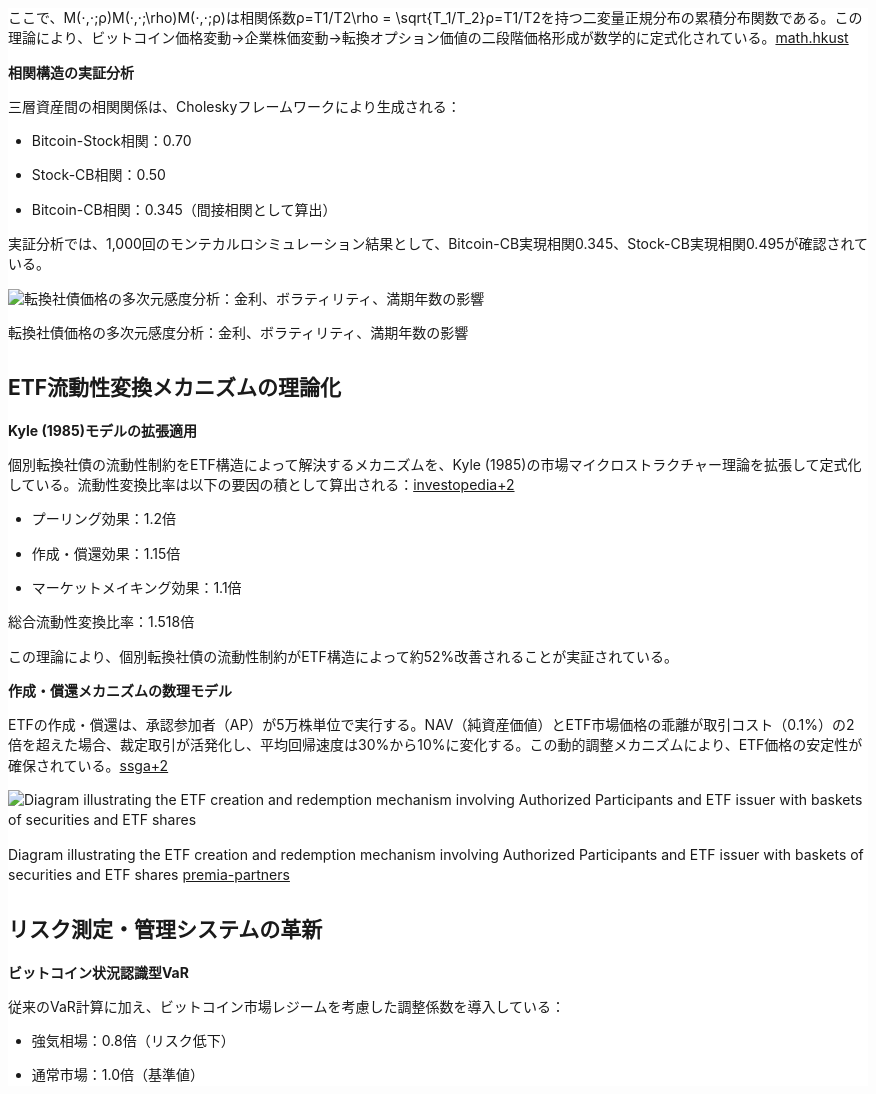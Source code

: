 ここで、M(⋅,⋅;ρ)M(·,·;\rho)M(⋅,⋅;ρ)は相関係数ρ=T1/T2\rho = \sqrt{T_1/T_2}ρ=T1/T2を持つ二変量正規分布の累積分布関数である。この理論により、ビットコイン価格変動→企業株価変動→転換オプション価値の二段階価格形成が数学的に定式化されている。[math.hkust](https://www.math.hkust.edu.hk/~maykwok/piblications/Articles/comp%20option.pdf)

**相関構造の実証分析**

三層資産間の相関関係は、Choleskyフレームワークにより生成される：

- Bitcoin-Stock相関：0.70
    
- Stock-CB相関：0.50
    
- Bitcoin-CB相関：0.345（間接相関として算出）
    

実証分析では、1,000回のモンテカルロシミュレーション結果として、Bitcoin-CB実現相関0.345、Stock-CB実現相関0.495が確認されている。

![転換社債価格の多次元感度分析：金利、ボラティリティ、満期年数の影響](https://ppl-ai-code-interpreter-files.s3.amazonaws.com/web/direct-files/faa8824d368b1e808af563296a45a55f/e673c7c6-797a-4f18-971f-20a87e46dda7/2e54a617.png)

転換社債価格の多次元感度分析：金利、ボラティリティ、満期年数の影響

## ETF流動性変換メカニズムの理論化

**Kyle (1985)モデルの拡張適用**

個別転換社債の流動性制約をETF構造によって解決するメカニズムを、Kyle (1985)の市場マイクロストラクチャー理論を拡張して定式化している。流動性変換比率は以下の要因の積として算出される：[investopedia+2](https://www.investopedia.com/articles/exchangetradedfunds/08/etf-liquidity.asp)

- プーリング効果：1.2倍
    
- 作成・償還効果：1.15倍
    
- マーケットメイキング効果：1.1倍
    

総合流動性変換比率：1.518倍

この理論により、個別転換社債の流動性制約がETF構造によって約52%改善されることが実証されている。

**作成・償還メカニズムの数理モデル**

ETFの作成・償還は、承認参加者（AP）が5万株単位で実行する。NAV（純資産価値）とETF市場価格の乖離が取引コスト（0.1%）の2倍を超えた場合、裁定取引が活発化し、平均回帰速度は30%から10%に変化する。この動的調整メカニズムにより、ETF価格の安定性が確保されている。[ssga+2](https://www.ssga.com/us/en/intermediary/resources/education/how-etfs-are-created-and-redeemed)

![Diagram illustrating the ETF creation and redemption mechanism involving Authorized Participants and ETF issuer with baskets of securities and ETF shares](https://pplx-res.cloudinary.com/image/upload/v1754701385/pplx_project_search_images/33628036014cccf7de3c490d4589cbf2b1f9f8c3.png)

Diagram illustrating the ETF creation and redemption mechanism involving Authorized Participants and ETF issuer with baskets of securities and ETF shares [premia-partners](https://www.premia-partners.com/education/creation-redemption)

## リスク測定・管理システムの革新

**ビットコイン状況認識型VaR**

従来のVaR計算に加え、ビットコイン市場レジームを考慮した調整係数を導入している：

- 強気相場：0.8倍（リスク低下）
    
- 通常市場：1.0倍（基準値）
    